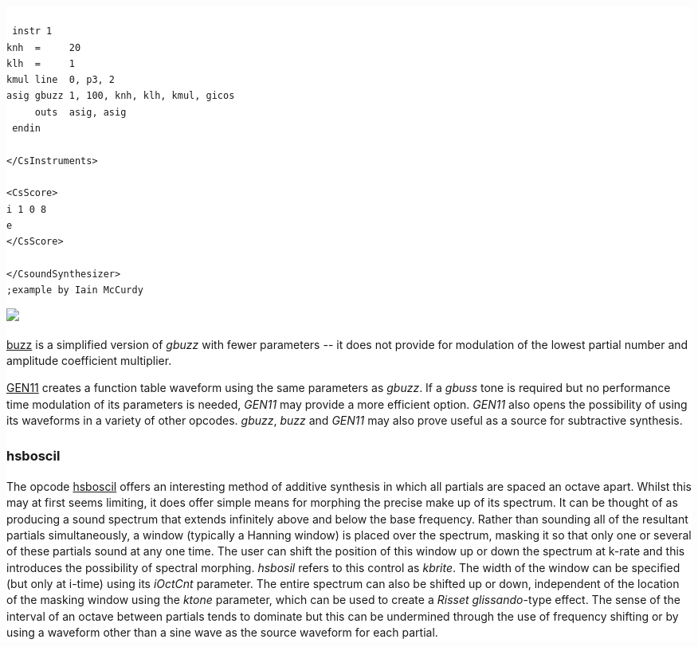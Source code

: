 ~~~csound

 instr 1
knh  =     20
klh  =     1
kmul line  0, p3, 2
asig gbuzz 1, 100, knh, klh, kmul, gicos
     outs  asig, asig
 endin

</CsInstruments>

<CsScore>
i 1 0 8
e
</CsScore>

</CsoundSynthesizer>
;example by Iain McCurdy
~~~

![](../resources/images/04-a-gbuzz3.png)


[buzz](http://www.csound.com/docs/manual/buzz.html) is a simplified
version of *gbuzz* with
fewer parameters -- it does not provide for modulation of the lowest
partial number and amplitude coefficient multiplier.

[GEN11](http://www.csound.com/docs/manual/GEN11.html) creates a
function table waveform using the same parameters as
*gbuzz*. If a *gbuss* tone is required
but no performance time modulation of its parameters is
needed, *GEN11* may
provide a more efficient option. *GEN11* also opens the
possibility of using its waveforms in a variety of other opcodes.
*gbuzz*, *buzz* and *GEN11* may also prove
useful as a source for subtractive synthesis.


### hsboscil

The opcode [hsboscil](http://www.csound.com/docs/manual/hsboscil.html)
offers an interesting method of additive synthesis in which all partials
are spaced an octave apart. Whilst this may at first seems limiting, it
does offer simple means for morphing the precise make up of its
spectrum. It can be thought of as producing a sound spectrum that
extends infinitely above and below the base frequency. Rather than
sounding all of the resultant partials simultaneously, a window
(typically a Hanning window) is placed over the spectrum, masking it so
that only one or several of these partials sound at any one time. The
user can shift the position of this window up or down the spectrum at
k-rate and this introduces the possibility of spectral morphing. *hsbosil*
refers to this control as *kbrite*. The width of the window can be
specified (but only at i-time) using its *iOctCnt* parameter. The
entire spectrum can also be shifted up or down, independent of the
location of the masking window using the *ktone* parameter, which can
be used to create a *Risset glissando*-type effect. The sense of the
interval of an octave between partials tends to dominate but this can be
undermined through the use of frequency shifting or by using a waveform
other than a sine wave as the source waveform for each partial.
